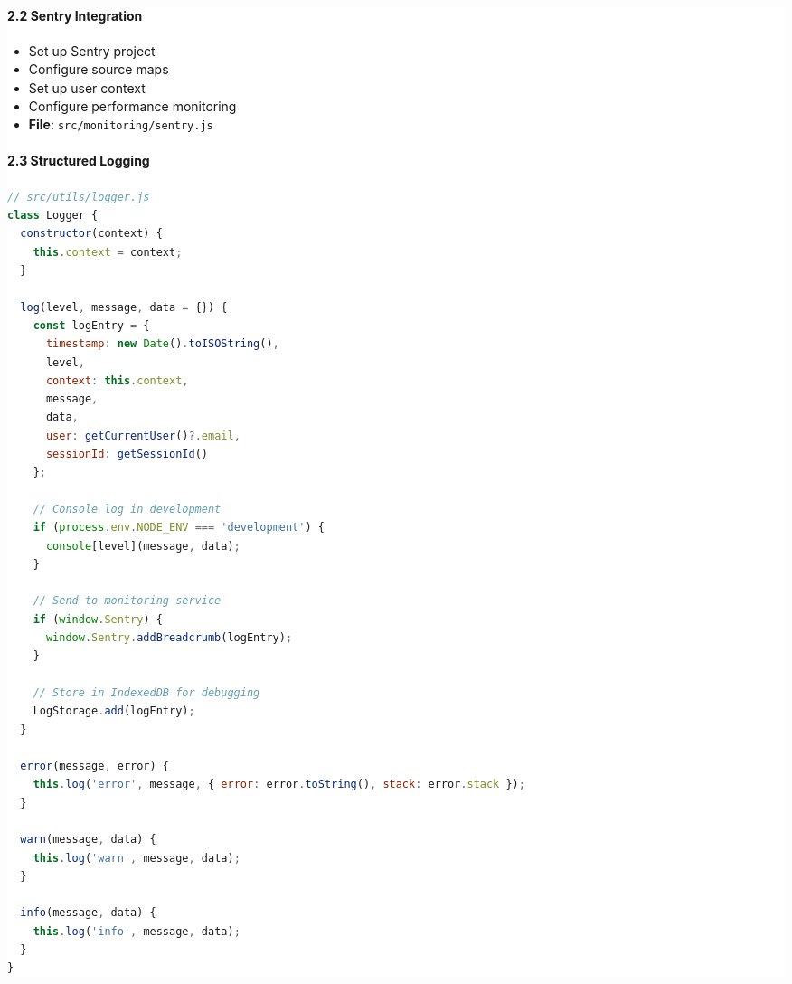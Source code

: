 #### 2.2 Sentry Integration
- Set up Sentry project
- Configure source maps
- Set up user context
- Configure performance monitoring
- **File**: `src/monitoring/sentry.js`

#### 2.3 Structured Logging
```javascript
// src/utils/logger.js
class Logger {
  constructor(context) {
    this.context = context;
  }
  
  log(level, message, data = {}) {
    const logEntry = {
      timestamp: new Date().toISOString(),
      level,
      context: this.context,
      message,
      data,
      user: getCurrentUser()?.email,
      sessionId: getSessionId()
    };
    
    // Console log in development
    if (process.env.NODE_ENV === 'development') {
      console[level](message, data);
    }
    
    // Send to monitoring service
    if (window.Sentry) {
      window.Sentry.addBreadcrumb(logEntry);
    }
    
    // Store in IndexedDB for debugging
    LogStorage.add(logEntry);
  }
  
  error(message, error) {
    this.log('error', message, { error: error.toString(), stack: error.stack });
  }
  
  warn(message, data) {
    this.log('warn', message, data);
  }
  
  info(message, data) {
    this.log('info', message, data);
  }
}
```
